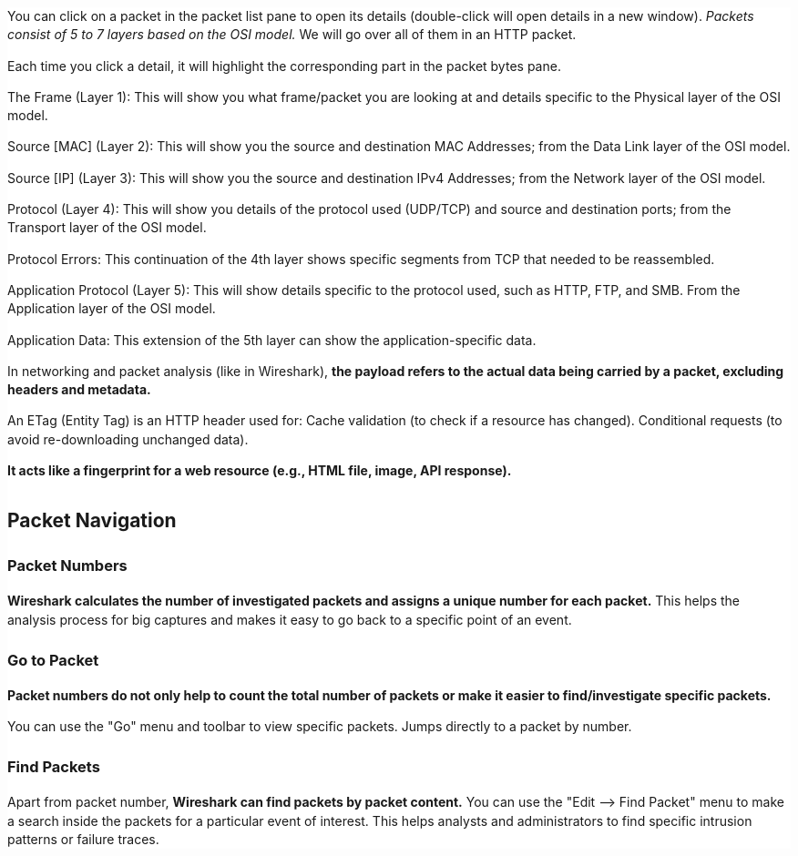 You can click on a packet in the packet list pane to open its details (double-click will open details in a new window). *Packets consist of 5 to 7 layers based on the OSI model.* We will go over all of them in an HTTP packet.

Each time you click a detail, it will highlight the corresponding part in the packet bytes pane.

The Frame (Layer 1): This will show you what frame/packet you are looking at and details specific to the Physical layer of the OSI model.

Source [MAC] (Layer 2): This will show you the source and destination MAC Addresses; from the Data Link layer of the OSI model.

Source [IP] (Layer 3): This will show you the source and destination IPv4 Addresses; from the Network layer of the OSI model.

Protocol (Layer 4): This will show you details of the protocol used (UDP/TCP) and source and destination ports; from the Transport layer of the OSI model.

Protocol Errors: This continuation of the 4th layer shows specific segments from TCP that needed to be reassembled.

Application Protocol (Layer 5): This will show details specific to the protocol used, such as HTTP, FTP,  and SMB. From the Application layer of the OSI model.

Application Data: This extension of the 5th layer can show the application-specific data.

In networking and packet analysis (like in Wireshark), **the payload refers to the actual data being carried by a packet, excluding headers and metadata.**

An ETag (Entity Tag) is an HTTP header used for:
    Cache validation (to check if a resource has changed).
    Conditional requests (to avoid re-downloading unchanged data).

**It acts like a fingerprint for a web resource (e.g., HTML file, image, API response).**


## Packet Navigation

### Packet Numbers

**Wireshark calculates the number of investigated packets and assigns a unique number for each packet.** This helps the analysis process for big captures and makes it easy to go back to a specific point of an event. 

### Go to Packet

**Packet numbers do not only help to count the total number of packets or make it easier to find/investigate specific packets.**

You can use the "Go" menu and toolbar to view specific packets.
Jumps directly to a packet by number.

### Find Packets

Apart from packet number, **Wireshark can find packets by packet content.** You can use the "Edit --> Find Packet" menu to make a search inside the packets for a particular event of interest. This helps analysts and administrators to find specific intrusion patterns or failure traces.
